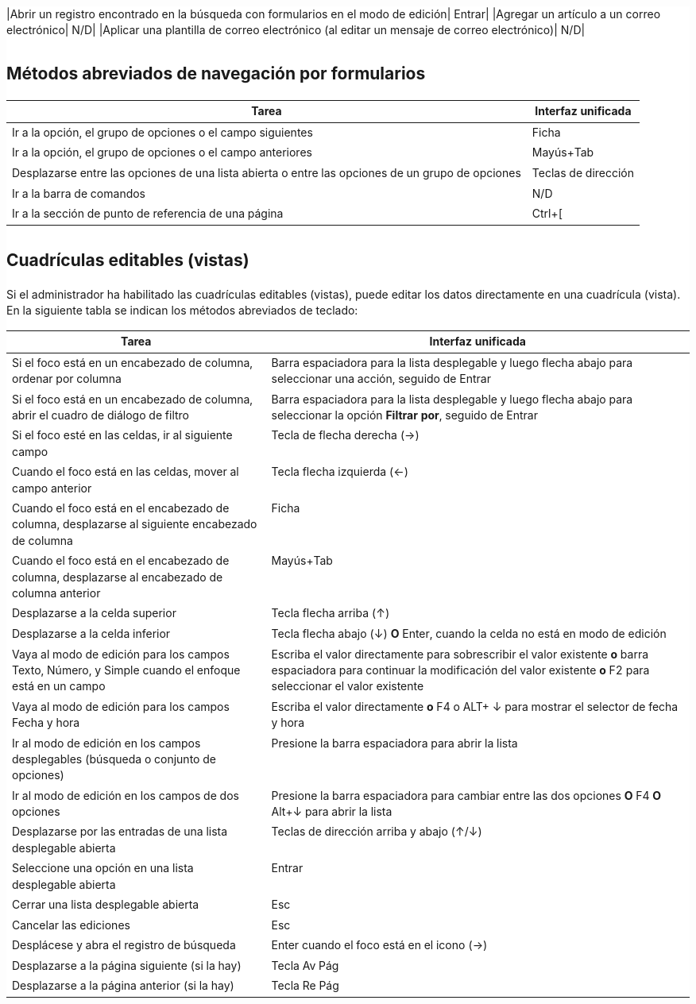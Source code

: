 |Abrir un registro encontrado en la búsqueda con formularios en el modo de edición| Entrar|
|Agregar un artículo a un correo electrónico| N/D|
|Aplicar una plantilla de correo electrónico (al editar un mensaje de correo electrónico)| N/D|

## <a name="form-navigation-shortcuts"></a>Métodos abreviados de navegación por formularios

|Tarea | Interfaz unificada |
|---------|---------|
|Ir a la opción, el grupo de opciones o el campo siguientes|Ficha|
|Ir a la opción, el grupo de opciones o el campo anteriores| Mayús+Tab |
|Desplazarse entre las opciones de una lista abierta o entre las opciones de un grupo de opciones|Teclas de dirección|
|Ir a la barra de comandos| N/D |
|Ir a la sección de punto de referencia de una página| Ctrl+\[ |


 


## <a name="editable-grids-views"></a>Cuadrículas editables (vistas)
Si el administrador ha habilitado las cuadrículas editables (vistas), puede editar los datos directamente en una cuadrícula (vista). En la siguiente tabla se indican los métodos abreviados de teclado:

|Tarea  | Interfaz unificada|
|---------|---------|
|Si el foco está en un encabezado de columna, ordenar por columna | Barra espaciadora para la lista desplegable y luego flecha abajo para seleccionar una acción, seguido de Entrar |
|Si el foco está en un encabezado de columna, abrir el cuadro de diálogo de filtro | Barra espaciadora para la lista desplegable y luego flecha abajo para seleccionar la opción **Filtrar por**, seguido de Entrar |
|Si el foco esté en las celdas, ir al siguiente campo |  Tecla de flecha derecha (→)  | 
|Cuando el foco está en las celdas, mover al campo anterior   |  Tecla flecha izquierda (←)|
|Cuando el foco está en el encabezado de columna, desplazarse al siguiente encabezado de columna |  Ficha  | 
|Cuando el foco está en el encabezado de columna, desplazarse al encabezado de columna anterior  |  Mayús+Tab |
|Desplazarse a la celda superior | Tecla flecha arriba (↑) |
|Desplazarse a la celda inferior|  Tecla flecha abajo (↓) **O** Enter, cuando la celda no está en modo de edición |
|Vaya al modo de edición para los campos Texto, Número, y Simple cuando el enfoque está en un campo  |  Escriba el valor directamente para sobrescribir el valor existente **o** barra espaciadora para continuar la modificación del valor existente **o** F2 para seleccionar el valor existente  |
|Vaya al modo de edición para los campos Fecha y hora| Escriba el valor directamente **o** F4 o ALT+ ↓ para mostrar el selector de fecha y hora |
|Ir al modo de edición en los campos desplegables (búsqueda o conjunto de opciones)|Presione la barra espaciadora para abrir la lista|
|Ir al modo de edición en los campos de dos opciones| Presione la barra espaciadora para cambiar entre las dos opciones **O** F4 **O** Alt+↓ para abrir la lista|
|Desplazarse por las entradas de una lista desplegable abierta| Teclas de dirección arriba y abajo (↑/↓)|
|Seleccione una opción en una lista desplegable abierta|  Entrar|
|Cerrar una lista desplegable abierta|Esc|
|Cancelar las ediciones|Esc | 
|Desplácese y abra el registro de búsqueda| Enter cuando el foco está en el icono (→)|
|Desplazarse a la página siguiente (si la hay)| Tecla Av Pág|
|Desplazarse a la página anterior (si la hay)|Tecla Re Pág|